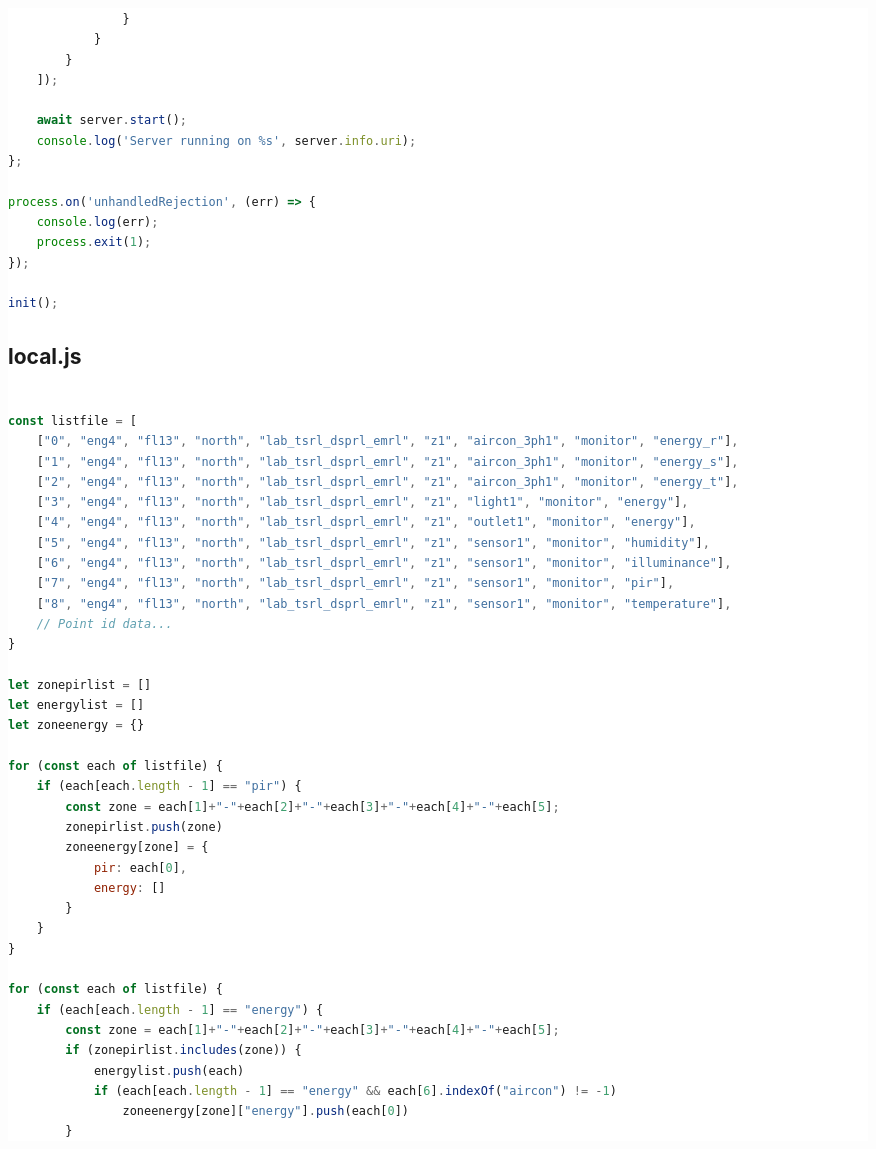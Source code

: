 ```javascript
                }
            }
        }
    ]);

    await server.start();
    console.log('Server running on %s', server.info.uri);
};

process.on('unhandledRejection', (err) => {
    console.log(err);
    process.exit(1);
});

init();
```

## local.js


```javascript

const listfile = [
    ["0", "eng4", "fl13", "north", "lab_tsrl_dsprl_emrl", "z1", "aircon_3ph1", "monitor", "energy_r"],
    ["1", "eng4", "fl13", "north", "lab_tsrl_dsprl_emrl", "z1", "aircon_3ph1", "monitor", "energy_s"],
    ["2", "eng4", "fl13", "north", "lab_tsrl_dsprl_emrl", "z1", "aircon_3ph1", "monitor", "energy_t"],
    ["3", "eng4", "fl13", "north", "lab_tsrl_dsprl_emrl", "z1", "light1", "monitor", "energy"],
    ["4", "eng4", "fl13", "north", "lab_tsrl_dsprl_emrl", "z1", "outlet1", "monitor", "energy"],
    ["5", "eng4", "fl13", "north", "lab_tsrl_dsprl_emrl", "z1", "sensor1", "monitor", "humidity"],
    ["6", "eng4", "fl13", "north", "lab_tsrl_dsprl_emrl", "z1", "sensor1", "monitor", "illuminance"],
    ["7", "eng4", "fl13", "north", "lab_tsrl_dsprl_emrl", "z1", "sensor1", "monitor", "pir"],
    ["8", "eng4", "fl13", "north", "lab_tsrl_dsprl_emrl", "z1", "sensor1", "monitor", "temperature"],
    // Point id data...
}

let zonepirlist = []
let energylist = []
let zoneenergy = {}

for (const each of listfile) {
    if (each[each.length - 1] == "pir") {
        const zone = each[1]+"-"+each[2]+"-"+each[3]+"-"+each[4]+"-"+each[5];
        zonepirlist.push(zone)
        zoneenergy[zone] = {
            pir: each[0],
            energy: []
        }
    }
}

for (const each of listfile) {
    if (each[each.length - 1] == "energy") {
        const zone = each[1]+"-"+each[2]+"-"+each[3]+"-"+each[4]+"-"+each[5];
        if (zonepirlist.includes(zone)) {
            energylist.push(each)
            if (each[each.length - 1] == "energy" && each[6].indexOf("aircon") != -1)
                zoneenergy[zone]["energy"].push(each[0])
        }
```